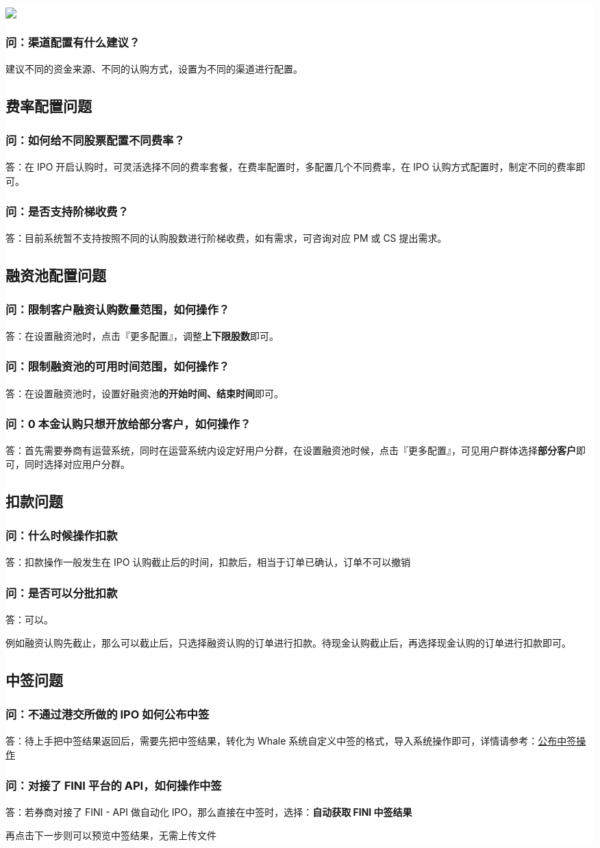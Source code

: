 <img src="/assets/IGj6bkUIyow0D6xfcCXcen5Qnbi.png" src-width="3612" src-height="592" align="center"/>

### 问：渠道配置有什么建议？

建议不同的资金来源、不同的认购方式，设置为不同的渠道进行配置。

## 费率配置问题

### 问：如何给不同股票配置不同费率？

答：在 IPO 开启认购时，可灵活选择不同的费率套餐，在费率配置时，多配置几个不同费率，在 IPO 认购方式配置时，制定不同的费率即可。

### 问：是否支持阶梯收费？

答：目前系统暂不支持按照不同的认购股数进行阶梯收费，如有需求，可咨询对应 PM 或 CS 提出需求。

## 融资池配置问题

### 问：限制客户融资认购数量范围，如何操作？

答：在设置融资池时，点击『更多配置』，调整**上下限股数**即可。

### 问：限制融资池的可用时间范围，如何操作？

答：在设置融资池时，设置好融资池**的开始时间、结束时间**即可。

### 问：0 本金认购只想开放给部分客户，如何操作？

答：首先需要券商有运营系统，同时在运营系统内设定好用户分群，在设置融资池时候，点击『更多配置』，可见用户群体选择**部分客户**即可，同时选择对应用户分群。

## 扣款问题

### 问：什么时候操作扣款

答：扣款操作一般发生在 IPO 认购截止后的时间，扣款后，相当于订单已确认，订单不可以撤销

### 问：是否可以分批扣款

答：可以。

例如融资认购先截止，那么可以截止后，只选择融资认购的订单进行扣款。待现金认购截止后，再选择现金认购的订单进行扣款即可。

## 中签问题

### 问：不通过港交所做的 IPO 如何公布中签

答：待上手把中签结果返回后，需要先把中签结果，转化为 Whale 系统自定义中签的格式，导入系统操作即可，详情请参考：[公布中签操作](./CfQ1wR31ViDOdJkaiB0cs1ipnJf)

### 问：对接了 FINI 平台的 API，如何操作中签

答：若券商对接了 FINI - API 做自动化 IPO，那么直接在中签时，选择：**自动获取 FINI 中签结果**

再点击下一步则可以预览中签结果，无需上传文件

